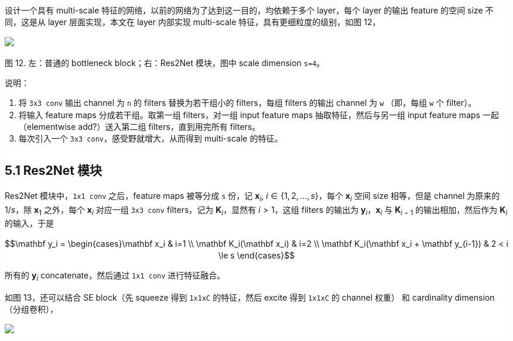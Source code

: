 设计一个具有 multi-scale 特征的网络，以前的网络为了达到这一目的，均依赖于多个 layer，每个 layer 的输出 feature 的空间 size 不同，这是从 layer 层面实现，本文在 layer 内部实现 multi-scale 特征，具有更细粒度的级别，如图 12，

![](/images/img_cls/baselines2_12.png)

图 12. 左：普通的 bottleneck block；右：Res2Net 模块，图中 scale dimension `s=4`。

说明：
1. 将 `3x3 conv` 输出 channel 为 `n` 的 filters 替换为若干组小的 filters，每组 filters 的输出 channel 为 `w` （即，每组 `w` 个 filter）。
2. 将输入 feature maps 分成若干组。取第一组 filters，对一组 input feature maps 抽取特征，然后与另一组 input feature maps 一起（elementwise add?）送入第二组 filters，直到用完所有 filters。
3. 每次引入一个 `3x3 conv`，感受野就增大，从而得到 multi-scale 的特征。


## 5.1 Res2Net 模块

Res2Net 模块中，`1x1 conv` 之后，feature maps 被等分成 `s` 份，记 $\mathbf x_i, \ i \in \{1,2,\ldots , s\}$，每个 $\mathbf x_i$ 空间 size 相等，但是 channel 为原来的  $1/s$，除 $\mathbf x_1$ 之外，每个 $\mathbf x_i$ 对应一组 `3x3 conv` filters，记为 $\mathbf K_i$，显然有 $i > 1$，这组 filters 的输出为 $\mathbf y_i$，$\mathbf x_i$ 与 $\mathbf K_{i-1}$ 的输出相加，然后作为 $\mathbf K_i$ 的输入，于是

$$\mathbf y_i = \begin{cases}\mathbf x_i & i=1 \\ \mathbf K_i(\mathbf x_i) & i=2 \\ \mathbf K_i(\mathbf x_i + \mathbf y_{i-1}) & 2 < i \le s \end{cases}$$

所有的 $\mathbf y_i$ concatenate，然后通过 `1x1 conv` 进行特征融合。

如图 13，还可以结合 SE block（先 squeeze 得到 `1x1xC` 的特征，然后 excite 得到 `1x1xC` 的 channel 权重） 和 cardinality dimension（分组卷积），

![](/images/img_cls/baselines2_13.png)

